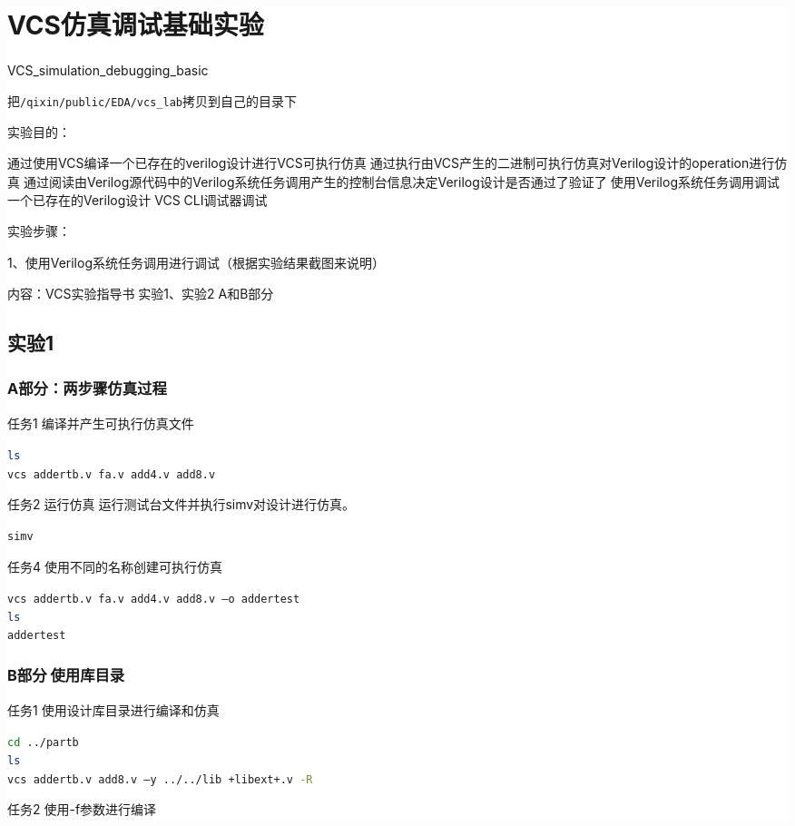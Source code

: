 # VCS仿真调试基础实验

VCS_simulation_debugging_basic

把`/qixin/public/EDA/vcs_lab`拷贝到自己的目录下

实验目的：

通过使用VCS编译一个已存在的verilog设计进行VCS可执行仿真
通过执行由VCS产生的二进制可执行仿真对Verilog设计的operation进行仿真
通过阅读由Verilog源代码中的Verilog系统任务调用产生的控制台信息决定Verilog设计是否通过了验证了
使用Verilog系统任务调用调试一个已存在的Verilog设计
VCS CLI调试器调试

实验步骤：

1、使用Verilog系统任务调用进行调试（根据实验结果截图来说明）

内容：VCS实验指导书 实验1、实验2 A和B部分

## 实验1

### A部分：两步骤仿真过程

任务1  编译并产生可执行仿真文件

```sh
ls
vcs addertb.v fa.v add4.v add8.v
```

任务2  运行仿真
运行测试台文件并执行simv对设计进行仿真。

```sh
simv
```

任务4  使用不同的名称创建可执行仿真

```sh
vcs addertb.v fa.v add4.v add8.v –o addertest
ls
addertest
```

### B部分 使用库目录

任务1  使用设计库目录进行编译和仿真

```sh
cd ../partb
ls
vcs addertb.v add8.v –y ../../lib +libext+.v -R
```

任务2  使用-f参数进行编译
